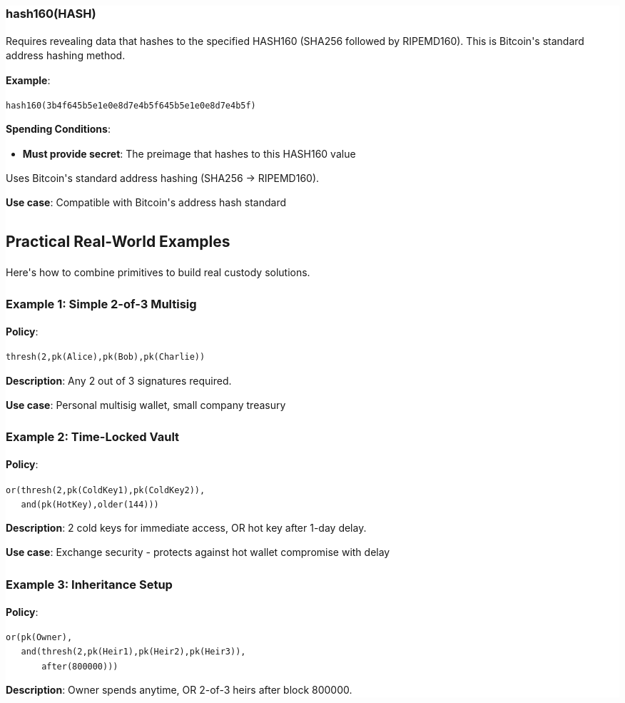 ### hash160(HASH)

Requires revealing data that hashes to the specified HASH160 (SHA256 followed by RIPEMD160). This is Bitcoin's standard address hashing method.

**Example**:

```
hash160(3b4f645b5e1e0e8d7e4b5f645b5e1e0e8d7e4b5f)
```

**Spending Conditions**:

- **Must provide secret**: The preimage that hashes to this HASH160 value

Uses Bitcoin's standard address hashing (SHA256 → RIPEMD160).

**Use case**: Compatible with Bitcoin's address hash standard

## Practical Real-World Examples

Here's how to combine primitives to build real custody solutions.

### Example 1: Simple 2-of-3 Multisig

**Policy**:

```
thresh(2,pk(Alice),pk(Bob),pk(Charlie))
```

**Description**: Any 2 out of 3 signatures required.

**Use case**: Personal multisig wallet, small company treasury

### Example 2: Time-Locked Vault

**Policy**:

```
or(thresh(2,pk(ColdKey1),pk(ColdKey2)),
   and(pk(HotKey),older(144)))
```

**Description**: 2 cold keys for immediate access, OR hot key after 1-day delay.

**Use case**: Exchange security - protects against hot wallet compromise with delay

### Example 3: Inheritance Setup

**Policy**:

```
or(pk(Owner),
   and(thresh(2,pk(Heir1),pk(Heir2),pk(Heir3)),
       after(800000)))
```

**Description**: Owner spends anytime, OR 2-of-3 heirs after block 800000.
